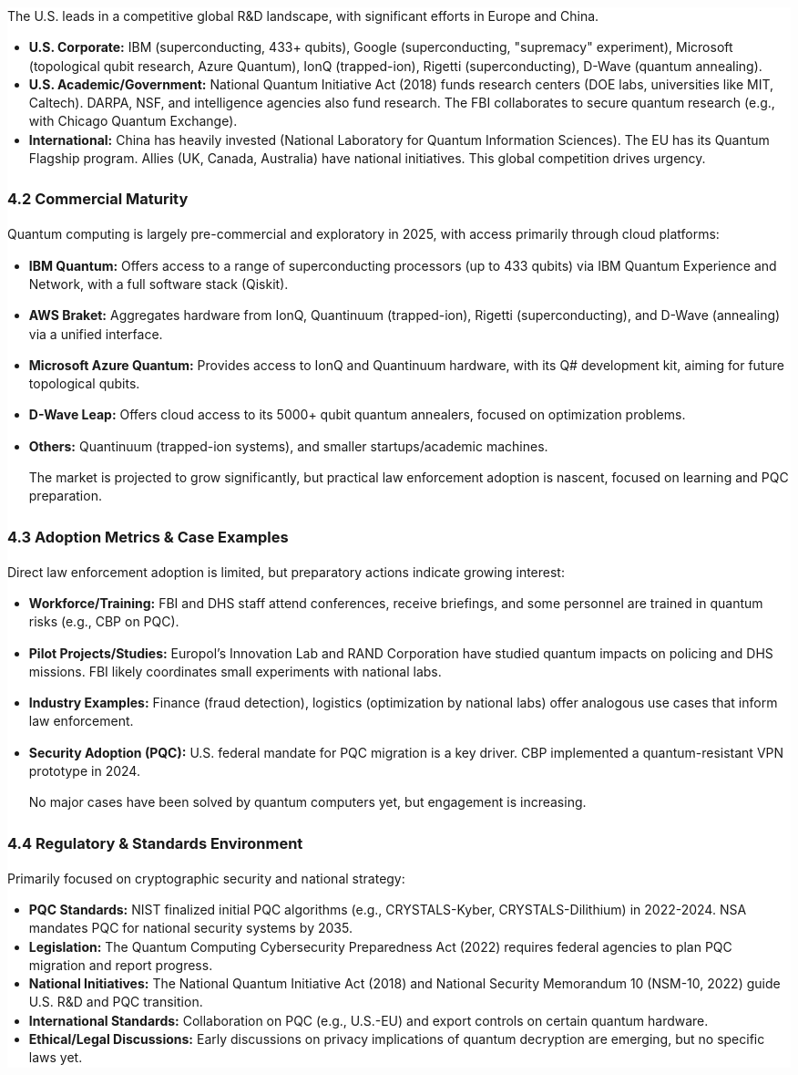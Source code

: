 The U.S. leads in a competitive global R&D landscape, with significant efforts in Europe and China.

- **U.S. Corporate:** IBM (superconducting, 433+ qubits), Google (superconducting, "supremacy" experiment), Microsoft (topological qubit research, Azure Quantum), IonQ (trapped-ion), Rigetti (superconducting), D-Wave (quantum annealing).
- **U.S. Academic/Government:** National Quantum Initiative Act (2018) funds research centers (DOE labs, universities like MIT, Caltech). DARPA, NSF, and intelligence agencies also fund research. The FBI collaborates to secure quantum research (e.g., with Chicago Quantum Exchange).
- **International:** China has heavily invested (National Laboratory for Quantum Information Sciences). The EU has its Quantum Flagship program. Allies (UK, Canada, Australia) have national initiatives. This global competition drives urgency.

### 4.2 Commercial Maturity

Quantum computing is largely pre-commercial and exploratory in 2025, with access primarily through cloud platforms:

- **IBM Quantum:** Offers access to a range of superconducting processors (up to 433 qubits) via IBM Quantum Experience and Network, with a full software stack (Qiskit).
- **AWS Braket:** Aggregates hardware from IonQ, Quantinuum (trapped-ion), Rigetti (superconducting), and D-Wave (annealing) via a unified interface.
- **Microsoft Azure Quantum:** Provides access to IonQ and Quantinuum hardware, with its Q# development kit, aiming for future topological qubits.
- **D-Wave Leap:** Offers cloud access to its 5000+ qubit quantum annealers, focused on optimization problems.
- **Others:** Quantinuum (trapped-ion systems), and smaller startups/academic machines.
    
    The market is projected to grow significantly, but practical law enforcement adoption is nascent, focused on learning and PQC preparation.
    

### 4.3 Adoption Metrics & Case Examples

Direct law enforcement adoption is limited, but preparatory actions indicate growing interest:

- **Workforce/Training:** FBI and DHS staff attend conferences, receive briefings, and some personnel are trained in quantum risks (e.g., CBP on PQC).
- **Pilot Projects/Studies:** Europol’s Innovation Lab and RAND Corporation have studied quantum impacts on policing and DHS missions. FBI likely coordinates small experiments with national labs.
- **Industry Examples:** Finance (fraud detection), logistics (optimization by national labs) offer analogous use cases that inform law enforcement.
- **Security Adoption (PQC):** U.S. federal mandate for PQC migration is a key driver. CBP implemented a quantum-resistant VPN prototype in 2024.
    
    No major cases have been solved by quantum computers yet, but engagement is increasing.
    

### 4.4 Regulatory & Standards Environment

Primarily focused on cryptographic security and national strategy:

- **PQC Standards:** NIST finalized initial PQC algorithms (e.g., CRYSTALS-Kyber, CRYSTALS-Dilithium) in 2022-2024. NSA mandates PQC for national security systems by 2035.
- **Legislation:** The Quantum Computing Cybersecurity Preparedness Act (2022) requires federal agencies to plan PQC migration and report progress.
- **National Initiatives:** The National Quantum Initiative Act (2018) and National Security Memorandum 10 (NSM-10, 2022) guide U.S. R&D and PQC transition.
- **International Standards:** Collaboration on PQC (e.g., U.S.-EU) and export controls on certain quantum hardware.
- **Ethical/Legal Discussions:** Early discussions on privacy implications of quantum decryption are emerging, but no specific laws yet.
